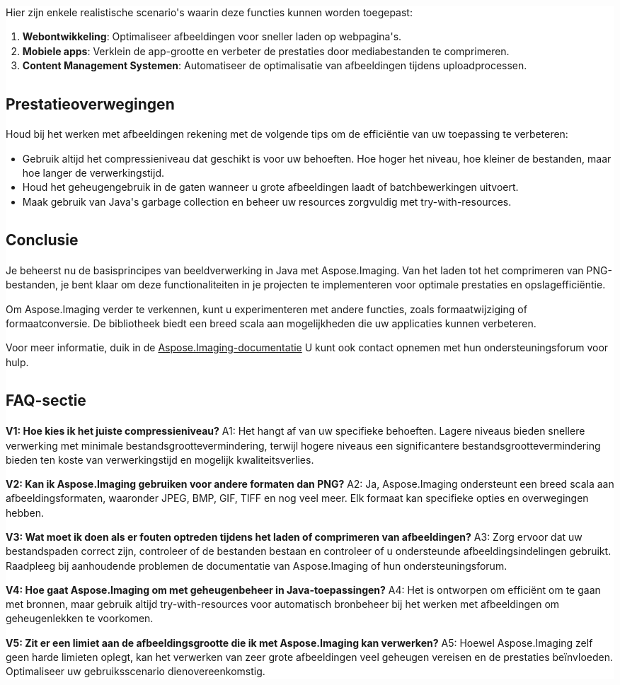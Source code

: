 Hier zijn enkele realistische scenario's waarin deze functies kunnen worden toegepast:

1. **Webontwikkeling**: Optimaliseer afbeeldingen voor sneller laden op webpagina's.
2. **Mobiele apps**: Verklein de app-grootte en verbeter de prestaties door mediabestanden te comprimeren.
3. **Content Management Systemen**: Automatiseer de optimalisatie van afbeeldingen tijdens uploadprocessen.

## Prestatieoverwegingen

Houd bij het werken met afbeeldingen rekening met de volgende tips om de efficiëntie van uw toepassing te verbeteren:

- Gebruik altijd het compressieniveau dat geschikt is voor uw behoeften. Hoe hoger het niveau, hoe kleiner de bestanden, maar hoe langer de verwerkingstijd.
- Houd het geheugengebruik in de gaten wanneer u grote afbeeldingen laadt of batchbewerkingen uitvoert.
- Maak gebruik van Java's garbage collection en beheer uw resources zorgvuldig met try-with-resources.

## Conclusie

Je beheerst nu de basisprincipes van beeldverwerking in Java met Aspose.Imaging. Van het laden tot het comprimeren van PNG-bestanden, je bent klaar om deze functionaliteiten in je projecten te implementeren voor optimale prestaties en opslagefficiëntie.

Om Aspose.Imaging verder te verkennen, kunt u experimenteren met andere functies, zoals formaatwijziging of formaatconversie. De bibliotheek biedt een breed scala aan mogelijkheden die uw applicaties kunnen verbeteren.

Voor meer informatie, duik in de [Aspose.Imaging-documentatie](https://reference.aspose.com/imaging/java/) U kunt ook contact opnemen met hun ondersteuningsforum voor hulp.

## FAQ-sectie

**V1: Hoe kies ik het juiste compressieniveau?**
A1: Het hangt af van uw specifieke behoeften. Lagere niveaus bieden snellere verwerking met minimale bestandsgroottevermindering, terwijl hogere niveaus een significantere bestandsgroottevermindering bieden ten koste van verwerkingstijd en mogelijk kwaliteitsverlies.

**V2: Kan ik Aspose.Imaging gebruiken voor andere formaten dan PNG?**
A2: Ja, Aspose.Imaging ondersteunt een breed scala aan afbeeldingsformaten, waaronder JPEG, BMP, GIF, TIFF en nog veel meer. Elk formaat kan specifieke opties en overwegingen hebben.

**V3: Wat moet ik doen als er fouten optreden tijdens het laden of comprimeren van afbeeldingen?**
A3: Zorg ervoor dat uw bestandspaden correct zijn, controleer of de bestanden bestaan en controleer of u ondersteunde afbeeldingsindelingen gebruikt. Raadpleeg bij aanhoudende problemen de documentatie van Aspose.Imaging of hun ondersteuningsforum.

**V4: Hoe gaat Aspose.Imaging om met geheugenbeheer in Java-toepassingen?**
A4: Het is ontworpen om efficiënt om te gaan met bronnen, maar gebruik altijd try-with-resources voor automatisch bronbeheer bij het werken met afbeeldingen om geheugenlekken te voorkomen.

**V5: Zit er een limiet aan de afbeeldingsgrootte die ik met Aspose.Imaging kan verwerken?**
A5: Hoewel Aspose.Imaging zelf geen harde limieten oplegt, kan het verwerken van zeer grote afbeeldingen veel geheugen vereisen en de prestaties beïnvloeden. Optimaliseer uw gebruiksscenario dienovereenkomstig.
